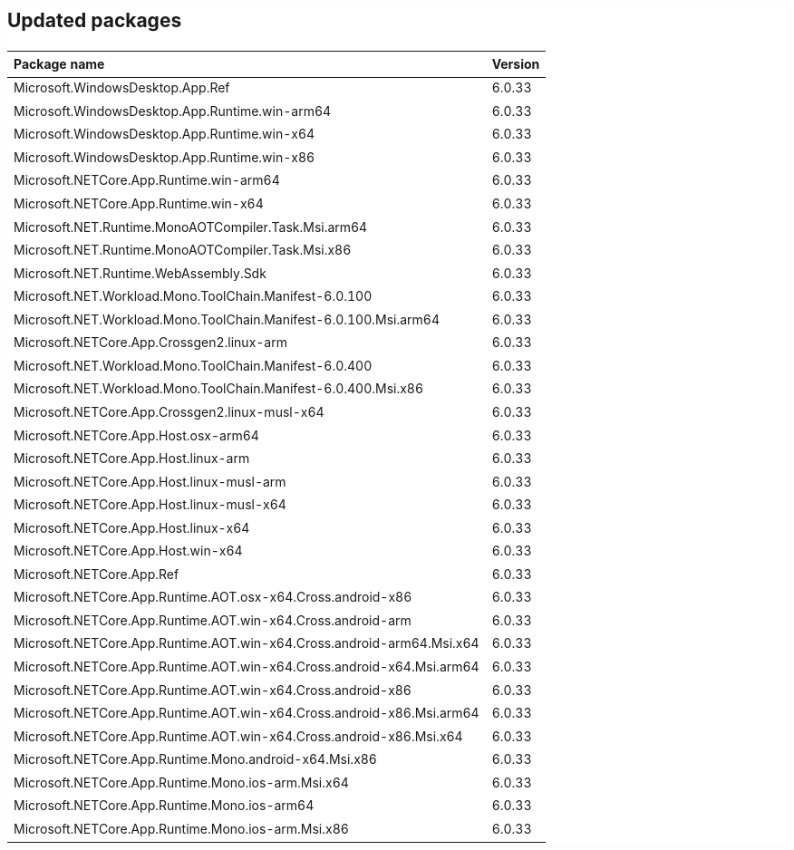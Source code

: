 [checksums-runtime]: https://builds.dotnet.microsoft.com/dotnet/checksums/6.0.33-sha.txt
[checksums-sdk]: https://builds.dotnet.microsoft.com/dotnet/checksums/6.0.33-sha.txt

[dotnet-blog]:  https://devblogs.microsoft.com/dotnet/dotnet-and-dotnet-framework-august-2024-updates/

[linux-packages]: ../install-linux.md

## Updated packages

| Package name | Version |
| :----------- | :------------------ |
| Microsoft.WindowsDesktop.App.Ref | 6.0.33 |
| Microsoft.WindowsDesktop.App.Runtime.win-arm64 | 6.0.33 |
| Microsoft.WindowsDesktop.App.Runtime.win-x64 | 6.0.33 |
| Microsoft.WindowsDesktop.App.Runtime.win-x86 | 6.0.33 |
| Microsoft.NETCore.App.Runtime.win-arm64 | 6.0.33 |
| Microsoft.NETCore.App.Runtime.win-x64 | 6.0.33 |
| Microsoft.NET.Runtime.MonoAOTCompiler.Task.Msi.arm64 | 6.0.33 |
| Microsoft.NET.Runtime.MonoAOTCompiler.Task.Msi.x86 | 6.0.33 |
| Microsoft.NET.Runtime.WebAssembly.Sdk | 6.0.33 |
| Microsoft.NET.Workload.Mono.ToolChain.Manifest-6.0.100 | 6.0.33 |
| Microsoft.NET.Workload.Mono.ToolChain.Manifest-6.0.100.Msi.arm64 | 6.0.33 |
| Microsoft.NETCore.App.Crossgen2.linux-arm | 6.0.33 |
| Microsoft.NET.Workload.Mono.ToolChain.Manifest-6.0.400 | 6.0.33 |
| Microsoft.NET.Workload.Mono.ToolChain.Manifest-6.0.400.Msi.x86 | 6.0.33 |
| Microsoft.NETCore.App.Crossgen2.linux-musl-x64 | 6.0.33 |
| Microsoft.NETCore.App.Host.osx-arm64 | 6.0.33 |
| Microsoft.NETCore.App.Host.linux-arm | 6.0.33 |
| Microsoft.NETCore.App.Host.linux-musl-arm | 6.0.33 |
| Microsoft.NETCore.App.Host.linux-musl-x64 | 6.0.33 |
| Microsoft.NETCore.App.Host.linux-x64 | 6.0.33 |
| Microsoft.NETCore.App.Host.win-x64 | 6.0.33 |
| Microsoft.NETCore.App.Ref | 6.0.33 |
| Microsoft.NETCore.App.Runtime.AOT.osx-x64.Cross.android-x86 | 6.0.33 |
| Microsoft.NETCore.App.Runtime.AOT.win-x64.Cross.android-arm | 6.0.33 |
| Microsoft.NETCore.App.Runtime.AOT.win-x64.Cross.android-arm64.Msi.x64 | 6.0.33 |
| Microsoft.NETCore.App.Runtime.AOT.win-x64.Cross.android-x64.Msi.arm64 | 6.0.33 |
| Microsoft.NETCore.App.Runtime.AOT.win-x64.Cross.android-x86 | 6.0.33 |
| Microsoft.NETCore.App.Runtime.AOT.win-x64.Cross.android-x86.Msi.arm64 | 6.0.33 |
| Microsoft.NETCore.App.Runtime.AOT.win-x64.Cross.android-x86.Msi.x64 | 6.0.33 |
| Microsoft.NETCore.App.Runtime.Mono.android-x64.Msi.x86 | 6.0.33 |
| Microsoft.NETCore.App.Runtime.Mono.ios-arm.Msi.x64 | 6.0.33 |
| Microsoft.NETCore.App.Runtime.Mono.ios-arm64 | 6.0.33 |
| Microsoft.NETCore.App.Runtime.Mono.ios-arm.Msi.x86 | 6.0.33 |

[//]: # ( Runtime 6.0.33)
[dotnet-runtime-linux-arm.tar.gz]: https://download.visualstudio.microsoft.com/download/pr/19a5a6e5-87bf-44b2-b7ed-ac44e9a253b8/00fca686dc0139022528dbe5f6e0f0b3/dotnet-runtime-6.0.33-linux-arm.tar.gz
[dotnet-runtime-linux-arm64.tar.gz]: https://download.visualstudio.microsoft.com/download/pr/694cd8af-7e9f-4161-8c1d-1c9a7b1d074f/d3a8dc90d971ec4f135f6452c176dc93/dotnet-runtime-6.0.33-linux-arm64.tar.gz
[dotnet-runtime-linux-musl-arm.tar.gz]: https://download.visualstudio.microsoft.com/download/pr/e311cc4b-e2a4-46ef-8f0f-5996ac64e6d2/0a423f3d95284288d08250ce9e34ba06/dotnet-runtime-6.0.33-linux-musl-arm.tar.gz
[dotnet-runtime-linux-musl-arm64.tar.gz]: https://download.visualstudio.microsoft.com/download/pr/6c147b46-cd90-4412-9df3-ca84fe040261/d026454e65fe16a83590bd75f139fbf4/dotnet-runtime-6.0.33-linux-musl-arm64.tar.gz
[dotnet-runtime-linux-musl-x64.tar.gz]: https://download.visualstudio.microsoft.com/download/pr/28d86acf-06f5-4bff-919b-28a26264591b/452ad01a142981b4ee4fd55b97117cf7/dotnet-runtime-6.0.33-linux-musl-x64.tar.gz
[dotnet-runtime-linux-x64.tar.gz]: https://download.visualstudio.microsoft.com/download/pr/250c78ac-a53f-4679-ad2a-cc31fa4c4001/204b39eb9634a8dd9f39cbcaf56030f2/dotnet-runtime-6.0.33-linux-x64.tar.gz
[dotnet-runtime-osx-arm64.pkg]: https://download.visualstudio.microsoft.com/download/pr/5f558675-c42d-46ad-904b-66f8e720391b/2e135412543676a0b2f554e6a8fae3ae/dotnet-runtime-6.0.33-osx-arm64.pkg
[dotnet-runtime-osx-arm64.tar.gz]: https://download.visualstudio.microsoft.com/download/pr/aad5df88-c193-4579-b847-633186659a2f/1688cb1838ae0f0b67d16f3ed808f566/dotnet-runtime-6.0.33-osx-arm64.tar.gz
[dotnet-runtime-osx-x64.pkg]: https://download.visualstudio.microsoft.com/download/pr/0140d848-6fb1-4c5c-ab11-dd95822055b9/57907e08f532ec4a76895d1872679dd9/dotnet-runtime-6.0.33-osx-x64.pkg
[dotnet-runtime-osx-x64.tar.gz]: https://download.visualstudio.microsoft.com/download/pr/82217487-71ef-43cb-8678-d293b802b5a6/cfe49dd7b7e0e3040d4fdc9258c61dde/dotnet-runtime-6.0.33-osx-x64.tar.gz
[dotnet-runtime-win-arm64.exe]: https://download.visualstudio.microsoft.com/download/pr/4a783c02-985d-4724-afa8-ba8d4368c8d3/a6a3a2406f1e7e393c2fd3d5b933d0a6/dotnet-runtime-6.0.33-win-arm64.exe
[dotnet-runtime-win-arm64.zip]: https://download.visualstudio.microsoft.com/download/pr/e0859868-7d1b-40b1-b254-6f7472650c3f/e8533daf7603a7e847f56426e3317f63/dotnet-runtime-6.0.33-win-arm64.zip
[dotnet-runtime-win-x64.exe]: https://download.visualstudio.microsoft.com/download/pr/3c01bbe6-a49d-468f-8335-f195588f582f/b935469e8480e611eae4d79b2e51965e/dotnet-runtime-6.0.33-win-x64.exe
[dotnet-runtime-win-x64.zip]: https://download.visualstudio.microsoft.com/download/pr/1f5fc2af-aa55-4360-9485-3188cd62998e/fd8028bddf0a715ef74f6c8423c5b401/dotnet-runtime-6.0.33-win-x64.zip
[dotnet-runtime-win-x86.exe]: https://download.visualstudio.microsoft.com/download/pr/ef2dbfa6-683e-4ff3-9a17-9f3001d6bdf2/acf6114cce3533200116016b83e76ea7/dotnet-runtime-6.0.33-win-x86.exe
[dotnet-runtime-win-x86.zip]: https://download.visualstudio.microsoft.com/download/pr/474696e2-79d5-463f-88df-6e874fe19d40/c31007a372025365992e1a0aa047a572/dotnet-runtime-6.0.33-win-x86.zip
[//]: # ( WindowsDesktop 6.0.33)
[windowsdesktop-runtime-win-arm64.exe]: https://download.visualstudio.microsoft.com/download/pr/9018e445-0559-4dd4-bffb-c772adf808e1/adcf2f02a07e1663ff1a97a8a42e9f96/windowsdesktop-runtime-6.0.33-win-arm64.exe
[windowsdesktop-runtime-win-x64.exe]: https://download.visualstudio.microsoft.com/download/pr/3ebc1f91-a5ba-477e-9353-198fa4e13371/35f447d6820b078fd18523764a4f0213/windowsdesktop-runtime-6.0.33-win-x64.exe
[windowsdesktop-runtime-win-x86.exe]: https://download.visualstudio.microsoft.com/download/pr/8029cdb3-0f5f-4018-bff7-bacd9b9357f8/daf6c8b102a3bdfbbf235cfa0e46f901/windowsdesktop-runtime-6.0.33-win-x86.exe
[//]: # ( ASP 6.0.33)
[aspnetcore-runtime-linux-arm.tar.gz]: https://download.visualstudio.microsoft.com/download/pr/4ac9397f-3f4a-4cd0-aba2-35e7f1b47396/9823f50c32028899f430bc3ae87251b1/aspnetcore-runtime-6.0.33-linux-arm.tar.gz
[aspnetcore-runtime-linux-arm64.tar.gz]: https://download.visualstudio.microsoft.com/download/pr/0c5a5f3a-881e-4ceb-a334-c5e3b210eef8/9834ffebacea659cd14d272fb01f81c4/aspnetcore-runtime-6.0.33-linux-arm64.tar.gz
[aspnetcore-runtime-linux-musl-x64.tar.gz]: https://download.visualstudio.microsoft.com/download/pr/94348e55-d279-4667-abf6-00a70cfa4773/67a06176a4ac8fbab11013cd728ed823/aspnetcore-runtime-6.0.33-linux-musl-x64.tar.gz
[aspnetcore-runtime-linux-x64.tar.gz]: https://download.visualstudio.microsoft.com/download/pr/91f66f75-bd3e-48f1-acb9-99c0da753f96/42c47999ee4c4d108774536afe5da160/aspnetcore-runtime-6.0.33-linux-x64.tar.gz
[aspnetcore-runtime-osx-arm64.tar.gz]: https://download.visualstudio.microsoft.com/download/pr/74fa4afa-a6d6-4c32-8ef7-fe88148f10cd/c887bff014d198532ba942988cba124b/aspnetcore-runtime-6.0.33-osx-arm64.tar.gz
[aspnetcore-runtime-osx-x64.tar.gz]: https://download.visualstudio.microsoft.com/download/pr/d4641b35-5b85-4250-9913-0f6a2c276888/bd8483d09a767f6c19f9274da2819624/aspnetcore-runtime-6.0.33-osx-x64.tar.gz
[aspnetcore-runtime-win-x64.exe]: https://download.visualstudio.microsoft.com/download/pr/c4b74fa0-cea3-49f4-8765-ce1dd12d37c8/6f0c2d210864d89743fc7211c2f48edd/aspnetcore-runtime-6.0.33-win-x64.exe
[aspnetcore-runtime-win-x86.exe]: https://download.visualstudio.microsoft.com/download/pr/4286a987-b0b8-4fb7-abc6-5422f71387e5/06cc7fa445b8d367ccb37ce1394ff715/aspnetcore-runtime-6.0.33-win-x86.exe
[dotnet-hosting-win.exe]: https://download.visualstudio.microsoft.com/download/pr/a154cee6-ab21-409b-8611-fb6c3b5b7513/b7da806505271536441f05ebd59627b2/dotnet-hosting-6.0.33-win.exe
[//]: # ( SDK 6.0.425)
[dotnet-sdk-linux-arm.tar.gz]: https://download.visualstudio.microsoft.com/download/pr/2ff9a08a-9a84-498d-83e2-82e3e3c3d03d/64b283f30bb7df0260c8a7596dfcdff4/dotnet-sdk-6.0.425-linux-arm.tar.gz
[dotnet-sdk-linux-arm64.tar.gz]: https://download.visualstudio.microsoft.com/download/pr/ec8e29f5-2fbe-47d8-b0c5-81f11434c00f/ba4bd30be448d649e5ddf1991bf76252/dotnet-sdk-6.0.425-linux-arm64.tar.gz
[dotnet-sdk-linux-musl-arm.tar.gz]: https://download.visualstudio.microsoft.com/download/pr/04bfd229-7d52-40dc-a5eb-d31fe15fbf44/639e3b8aa8616ad25515bfe36faeb2c0/dotnet-sdk-6.0.425-linux-musl-arm.tar.gz
[dotnet-sdk-linux-musl-x64.tar.gz]: https://download.visualstudio.microsoft.com/download/pr/c94a92f9-153a-4620-844c-f964dcc7eb8e/ad7baee9c9ed782a5c9ad34509ff47a5/dotnet-sdk-6.0.425-linux-musl-x64.tar.gz
[dotnet-sdk-linux-x64.tar.gz]: https://download.visualstudio.microsoft.com/download/pr/f57cd7db-7781-4ee0-9285-010a6435ef4f/ebc5bb7e43d2a288a8efcc6401ce3f85/dotnet-sdk-6.0.425-linux-x64.tar.gz
[dotnet-sdk-osx-arm64.pkg]: https://download.visualstudio.microsoft.com/download/pr/4bb697a0-9509-4a48-aace-adf5cdd9dae5/db8114ff1a9117627a19ef3b5e709a05/dotnet-sdk-6.0.425-osx-arm64.pkg
[dotnet-sdk-osx-arm64.tar.gz]: https://download.visualstudio.microsoft.com/download/pr/24192716-57e3-4e69-9950-7840e05053d1/79398f054d34fb3e424c029e6d41a551/dotnet-sdk-6.0.425-osx-arm64.tar.gz
[dotnet-sdk-osx-x64.pkg]: https://download.visualstudio.microsoft.com/download/pr/8010eb35-b580-4fe3-84a1-323aef5d6947/cd513767c7ece93a71c69703169dd1c5/dotnet-sdk-6.0.425-osx-x64.pkg
[dotnet-sdk-osx-x64.tar.gz]: https://download.visualstudio.microsoft.com/download/pr/ce410b9f-c7f6-4180-a373-bcb6528a0778/448c9df07432b5dc62d08868ccfef62a/dotnet-sdk-6.0.425-osx-x64.tar.gz
[dotnet-sdk-win-arm64.exe]: https://download.visualstudio.microsoft.com/download/pr/93733eb5-8222-44bb-8ae4-6be8c0b1fadc/dd7485ef2a6e2e8811480b3507186323/dotnet-sdk-6.0.425-win-arm64.exe
[dotnet-sdk-win-arm64.zip]: https://download.visualstudio.microsoft.com/download/pr/f06793f9-acc4-4403-8236-ea74cf015832/8072303a25dbd58097965499e801db37/dotnet-sdk-6.0.425-win-arm64.zip
[dotnet-sdk-win-x64.exe]: https://download.visualstudio.microsoft.com/download/pr/61881ecd-a425-4053-a420-7f76586d2f60/6daf1af8c05df332eb1c53261fafc07f/dotnet-sdk-6.0.425-win-x64.exe
[dotnet-sdk-win-x64.zip]: https://download.visualstudio.microsoft.com/download/pr/2cd43980-3abc-47ea-898d-b10116d27890/be9d8a7809b43ce82cf441b6761836a3/dotnet-sdk-6.0.425-win-x64.zip
[dotnet-sdk-win-x86.exe]: https://download.visualstudio.microsoft.com/download/pr/20e7e1fc-0bfd-4736-bcde-04e64ed5e8f4/52c588d0a5160a30087b2e8c8f5672a2/dotnet-sdk-6.0.425-win-x86.exe
[dotnet-sdk-win-x86.zip]: https://download.visualstudio.microsoft.com/download/pr/4ac7b828-4216-42a7-a309-7c36ed02846d/1655b201203fac5454dcdccd2108ede2/dotnet-sdk-6.0.425-win-x86.zip